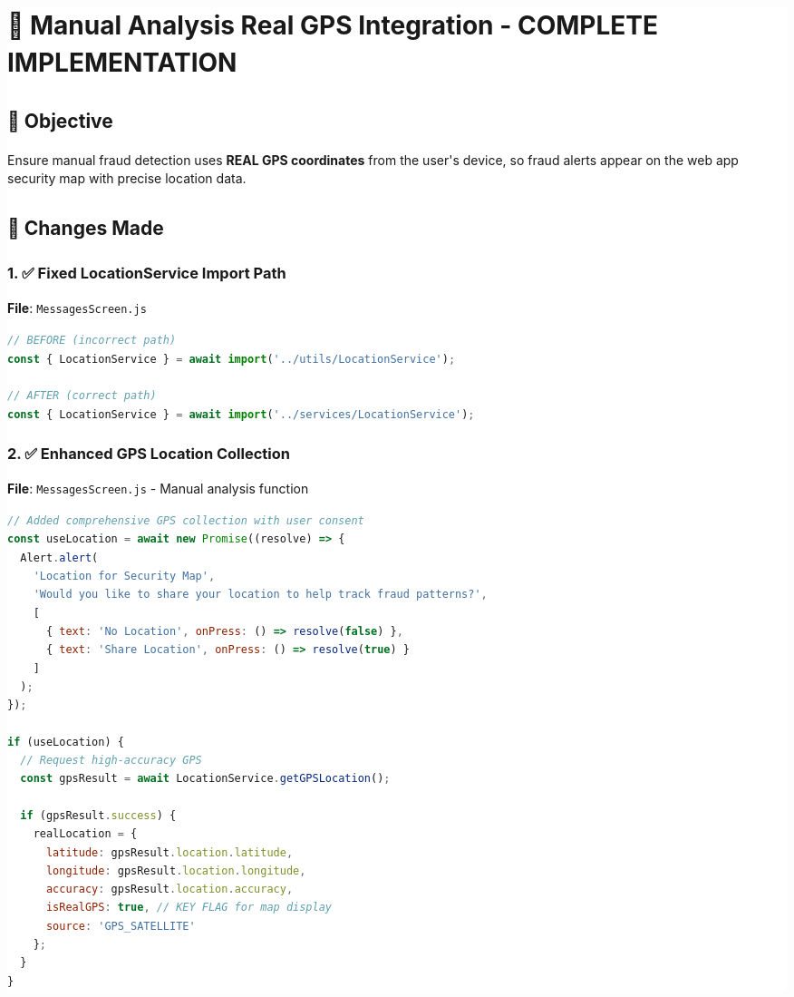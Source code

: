 # 📍 Manual Analysis Real GPS Integration - COMPLETE IMPLEMENTATION

## 🎯 Objective
Ensure manual fraud detection uses **REAL GPS coordinates** from the user's device, so fraud alerts appear on the web app security map with precise location data.

## 🔧 Changes Made

### 1. ✅ **Fixed LocationService Import Path**
**File**: `MessagesScreen.js`
```javascript
// BEFORE (incorrect path)
const { LocationService } = await import('../utils/LocationService');

// AFTER (correct path)
const { LocationService } = await import('../services/LocationService');
```

### 2. ✅ **Enhanced GPS Location Collection**
**File**: `MessagesScreen.js` - Manual analysis function
```javascript
// Added comprehensive GPS collection with user consent
const useLocation = await new Promise((resolve) => {
  Alert.alert(
    'Location for Security Map',
    'Would you like to share your location to help track fraud patterns?',
    [
      { text: 'No Location', onPress: () => resolve(false) },
      { text: 'Share Location', onPress: () => resolve(true) }
    ]
  );
});

if (useLocation) {
  // Request high-accuracy GPS
  const gpsResult = await LocationService.getGPSLocation();
  
  if (gpsResult.success) {
    realLocation = {
      latitude: gpsResult.location.latitude,
      longitude: gpsResult.location.longitude,
      accuracy: gpsResult.location.accuracy,
      isRealGPS: true, // KEY FLAG for map display
      source: 'GPS_SATELLITE'
    };
  }
}
```
